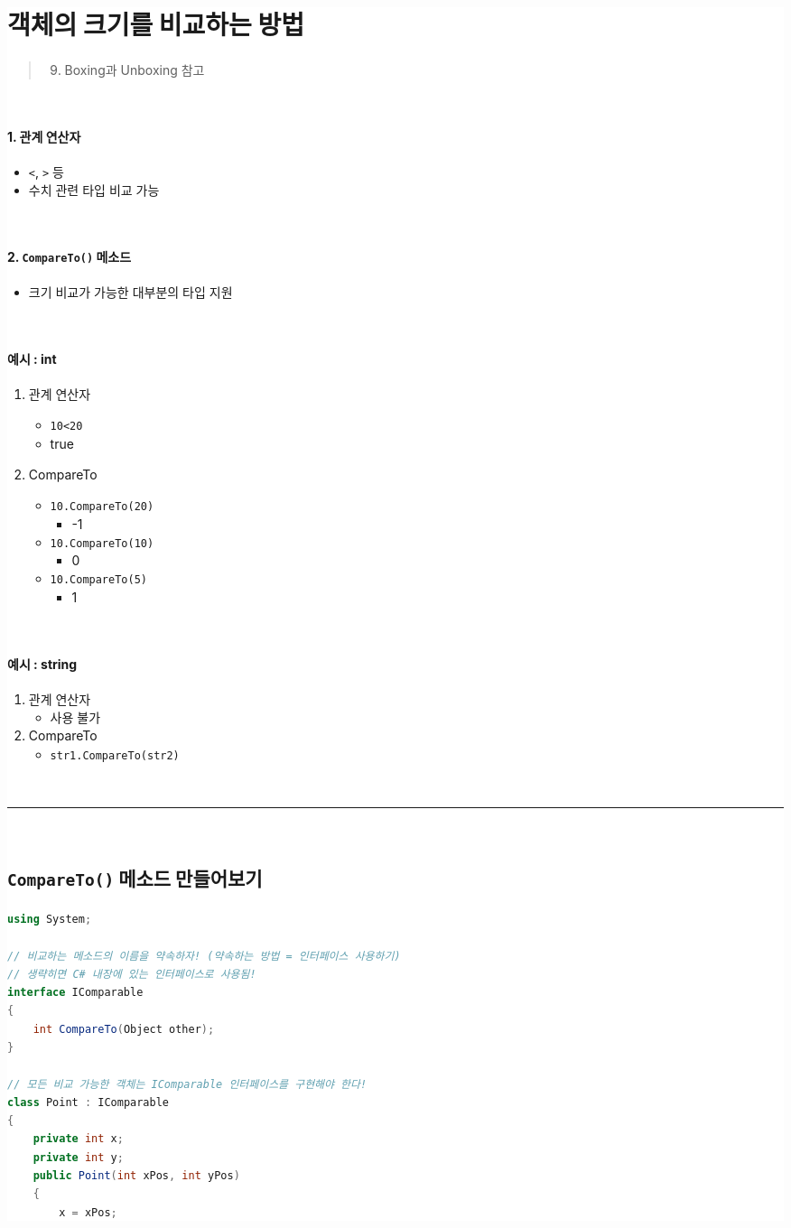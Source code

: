 # 객체의 크기를 비교하는 방법

> 9. Boxing과 Unboxing 참고

<br>

#### 1. 관계 연산자

* `<`, `>` 등
* 수치 관련 타입 비교 가능

<br>

#### 2. `CompareTo()` 메소드

* 크기 비교가 가능한 대부분의 타입 지원

<br>

#### 예시 : int

1. 관계 연산자
   * `10<20` 
   * true

2. CompareTo
   * `10.CompareTo(20)`
     * -1
   * `10.CompareTo(10)`
     * 0
   * `10.CompareTo(5)`
     * 1

<br>

#### 예시 : string

1. 관계 연산자
   * 사용 불가
2. CompareTo
   * `str1.CompareTo(str2)`

<br>

---

<br>

## `CompareTo()` 메소드 만들어보기

```C#
using System;

// 비교하는 메소드의 이름을 약속하자! (약속하는 방법 = 인터페이스 사용하기)
// 생략히면 C# 내장에 있는 인터페이스로 사용됨!
interface IComparable
{
    int CompareTo(Object other);
}

// 모든 비교 가능한 객체는 IComparable 인터페이스를 구현해야 한다!
class Point : IComparable
{
    private int x;
    private int y;
    public Point(int xPos, int yPos)
    {
        x = xPos;
```